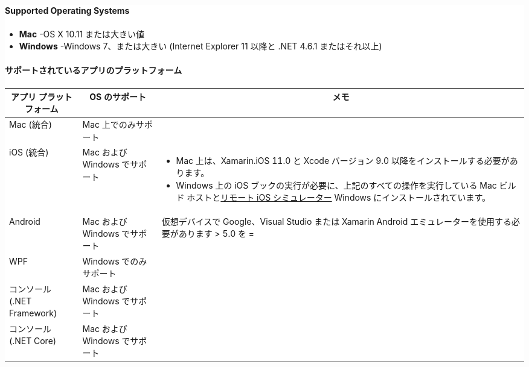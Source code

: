 #### <a name="supported-operating-systems"></a>Supported Operating Systems

- **Mac** -OS X 10.11 または大きい値
- **Windows** -Windows 7、または大きい (Internet Explorer 11 以降と .NET 4.6.1 またはそれ以上)

#### <a name="supported-app-platforms"></a>サポートされているアプリのプラットフォーム

<table>
<thead>
  <tr>
    <th>アプリ プラットフォーム</th>
    <th>OS のサポート</th>
    <th>メモ</th>
  </tr>
</thead>
<tbody>
  <tr>
    <td>Mac (統合)</td>
    <td>Mac 上でのみサポート</td>
    <td/>
  </tr>
  <tr>
    <td>iOS (統合)</td>
    <td>Mac および Windows でサポート</td>
    <td>
      <ul>
        <li>Mac 上は、Xamarin.iOS 11.0 と Xcode バージョン 9.0 以降をインストールする必要があります。</li>
        <li>Windows 上の iOS ブックの実行が必要に、上記のすべての操作を実行している Mac ビルド ホストと<a href="~/tools/ios-simulator.md">リモート iOS シミュレーター</a> Windows にインストールされています。</li>
      </ul>
    </td>
  </tr>
  <tr>
    <td>Android</td>
    <td>Mac および Windows でサポート</td>
    <td>仮想デバイスで Google、Visual Studio または Xamarin Android エミュレーターを使用する必要があります > 5.0 を =</td>
  </tr>
  <tr>
    <td>WPF</td>
    <td>Windows でのみサポート</td>
    <td/>
  </tr>
  <tr>
    <td>コンソール (.NET Framework)</td>
    <td>Mac および Windows でサポート</td>
    <td/>
  </tr>
  <tr>
    <td>コンソール (.NET Core)</td>
    <td>Mac および Windows でサポート</td>
    <td/>
  </tr>
</tbody>
</table>
